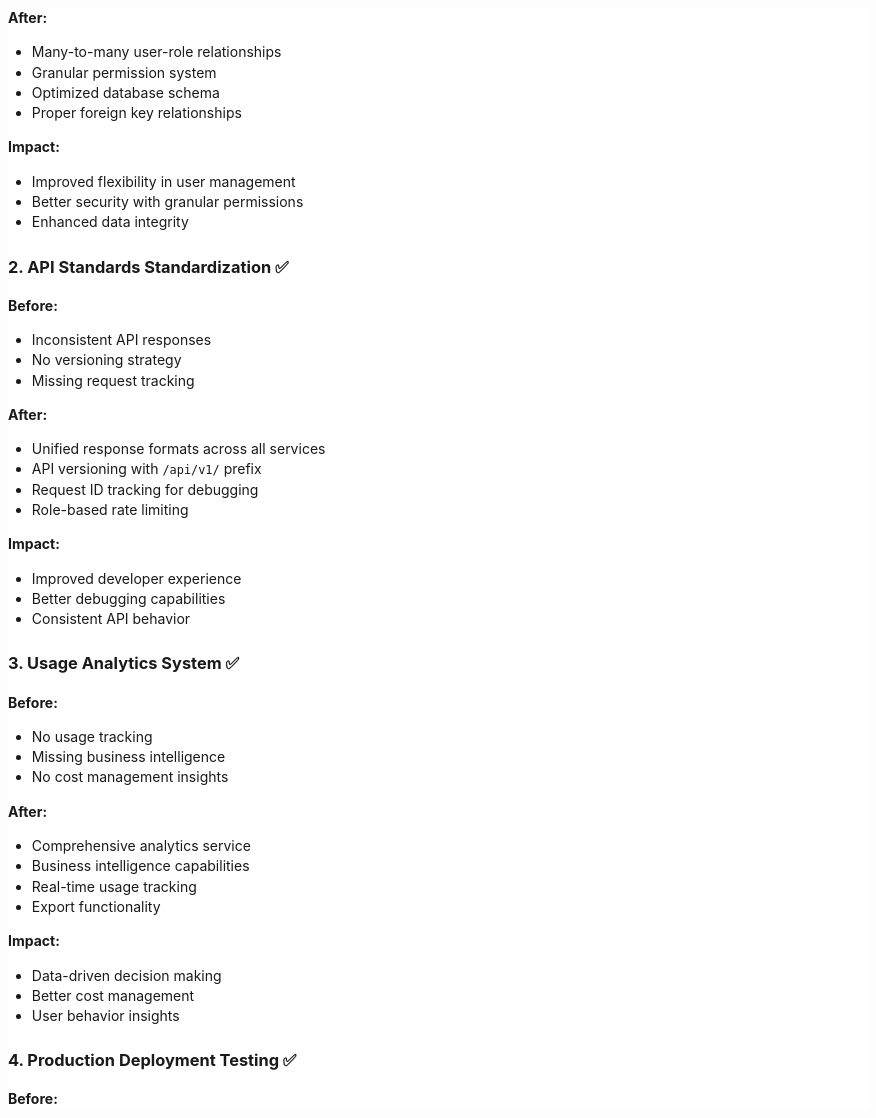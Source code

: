 **After:**

- Many-to-many user-role relationships
- Granular permission system
- Optimized database schema
- Proper foreign key relationships

**Impact:**

- Improved flexibility in user management
- Better security with granular permissions
- Enhanced data integrity

### 2. API Standards Standardization ✅

**Before:**

- Inconsistent API responses
- No versioning strategy
- Missing request tracking

**After:**

- Unified response formats across all services
- API versioning with `/api/v1/` prefix
- Request ID tracking for debugging
- Role-based rate limiting

**Impact:**

- Improved developer experience
- Better debugging capabilities
- Consistent API behavior

### 3. Usage Analytics System ✅

**Before:**

- No usage tracking
- Missing business intelligence
- No cost management insights

**After:**

- Comprehensive analytics service
- Business intelligence capabilities
- Real-time usage tracking
- Export functionality

**Impact:**

- Data-driven decision making
- Better cost management
- User behavior insights

### 4. Production Deployment Testing ✅

**Before:**
